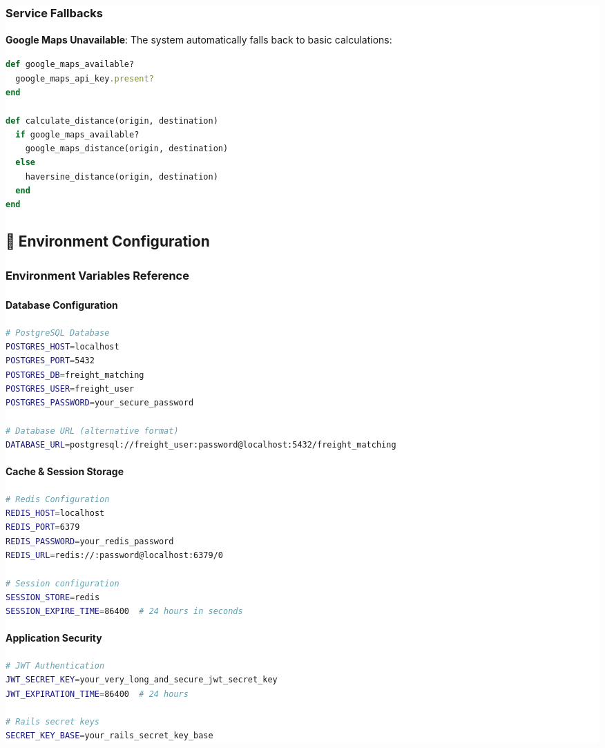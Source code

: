### Service Fallbacks

**Google Maps Unavailable**: The system automatically falls back to basic calculations:
```ruby
def google_maps_available?
  google_maps_api_key.present?
end

def calculate_distance(origin, destination)
  if google_maps_available?
    google_maps_distance(origin, destination)
  else
    haversine_distance(origin, destination)
  end
end
```

## 🔐 Environment Configuration

### Environment Variables Reference

#### Database Configuration
```bash
# PostgreSQL Database
POSTGRES_HOST=localhost
POSTGRES_PORT=5432
POSTGRES_DB=freight_matching
POSTGRES_USER=freight_user
POSTGRES_PASSWORD=your_secure_password

# Database URL (alternative format)
DATABASE_URL=postgresql://freight_user:password@localhost:5432/freight_matching
```

#### Cache & Session Storage
```bash
# Redis Configuration
REDIS_HOST=localhost
REDIS_PORT=6379
REDIS_PASSWORD=your_redis_password
REDIS_URL=redis://:password@localhost:6379/0

# Session configuration
SESSION_STORE=redis
SESSION_EXPIRE_TIME=86400  # 24 hours in seconds
```

#### Application Security
```bash
# JWT Authentication
JWT_SECRET_KEY=your_very_long_and_secure_jwt_secret_key
JWT_EXPIRATION_TIME=86400  # 24 hours

# Rails secret keys
SECRET_KEY_BASE=your_rails_secret_key_base
```
